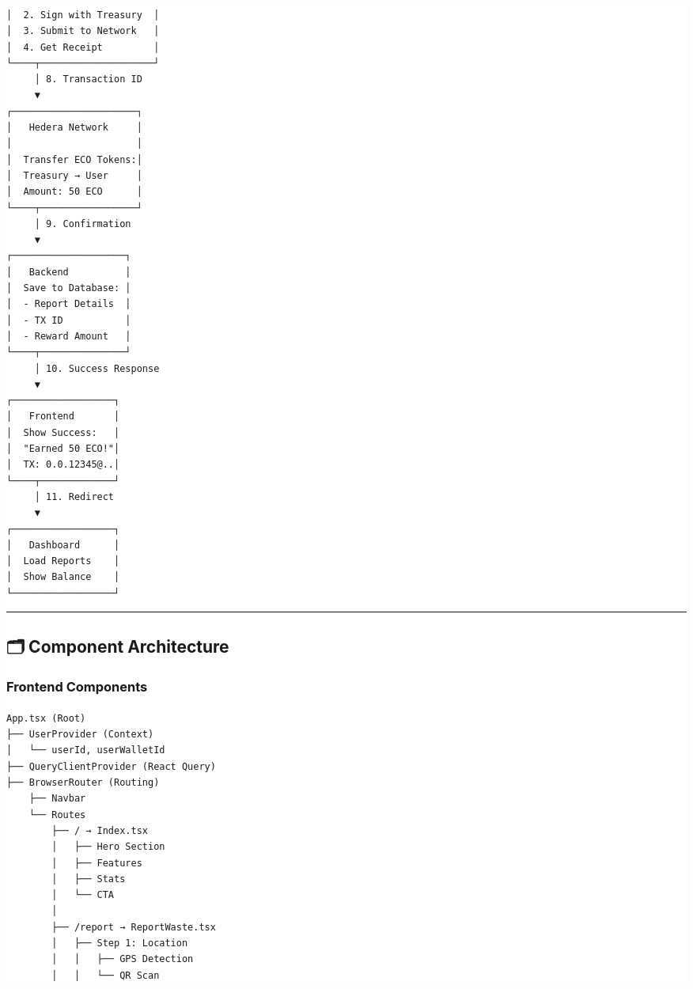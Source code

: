 ```
│  2. Sign with Treasury  │
│  3. Submit to Network   │
│  4. Get Receipt         │
└────┬────────────────────┘
     │ 8. Transaction ID
     ▼
┌──────────────────────┐
│   Hedera Network     │
│                      │
│  Transfer ECO Tokens:│
│  Treasury → User     │
│  Amount: 50 ECO      │
└────┬─────────────────┘
     │ 9. Confirmation
     ▼
┌────────────────────┐
│   Backend          │
│  Save to Database: │
│  - Report Details  │
│  - TX ID           │
│  - Reward Amount   │
└────┬───────────────┘
     │ 10. Success Response
     ▼
┌──────────────────┐
│   Frontend       │
│  Show Success:   │
│  "Earned 50 ECO!"│
│  TX: 0.0.12345@..│
└────┬─────────────┘
     │ 11. Redirect
     ▼
┌──────────────────┐
│   Dashboard      │
│  Load Reports    │
│  Show Balance    │
└──────────────────┘
```

---

## 🗂️ Component Architecture

### **Frontend Components**

```
App.tsx (Root)
├── UserProvider (Context)
│   └── userId, userWalletId
├── QueryClientProvider (React Query)
├── BrowserRouter (Routing)
    ├── Navbar
    └── Routes
        ├── / → Index.tsx
        │   ├── Hero Section
        │   ├── Features
        │   ├── Stats
        │   └── CTA
        │
        ├── /report → ReportWaste.tsx
        │   ├── Step 1: Location
        │   │   ├── GPS Detection
        │   │   └── QR Scan
```